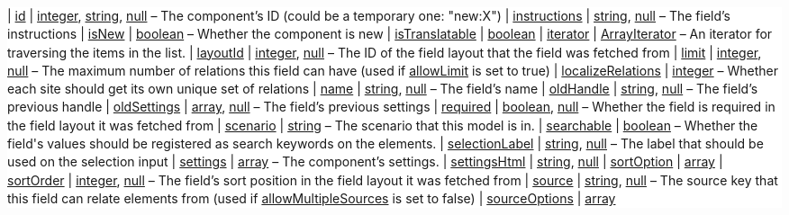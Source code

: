 | [id](craft-base-savablecomponenttrait.md#id "Defined by craft\base\SavableComponentTrait")                                                         | [integer](http://php.net/language.types.integer), [string](http://php.net/language.types.string), [null](http://php.net/language.types.null) – The component’s ID (could be a temporary one: "new:X")
| [instructions](craft-base-fieldtrait.md#instructions "Defined by craft\base\FieldTrait")                                                           | [string](http://php.net/language.types.string), [null](http://php.net/language.types.null) – The field’s instructions
| [isNew](craft-base-savablecomponentinterface.md#isnew "Defined by craft\base\SavableComponentInterface")                                           | [boolean](http://php.net/language.types.boolean) – Whether the component is new
| [isTranslatable](craft-fields-baserelationfield.md#istranslatable)                                                                                 | [boolean](http://php.net/language.types.boolean)
| [iterator](https://www.yiiframework.com/doc/api/2.0/yii-base-model#$iterator-detail "Defined by yii\base\Model")                                   | [ArrayIterator](http://php.net/class.arrayiterator) – An iterator for traversing the items in the list.
| [layoutId](craft-base-fieldtrait.md#layoutid "Defined by craft\base\FieldTrait")                                                                   | [integer](http://php.net/language.types.integer), [null](http://php.net/language.types.null) – The ID of the field layout that the field was fetched from
| [limit](craft-fields-baserelationfield.md#limit)                                                                                                   | [integer](http://php.net/language.types.integer), [null](http://php.net/language.types.null) – The maximum number of relations this field can have (used if [allowLimit](craft-fields-baserelationfield.md#allowlimit) is set to true)
| [localizeRelations](craft-fields-baserelationfield.md#localizerelations)                                                                           | [integer](http://php.net/language.types.integer) – Whether each site should get its own unique set of relations
| [name](craft-base-fieldtrait.md#name "Defined by craft\base\FieldTrait")                                                                           | [string](http://php.net/language.types.string), [null](http://php.net/language.types.null) – The field’s name
| [oldHandle](craft-base-fieldtrait.md#oldhandle "Defined by craft\base\FieldTrait")                                                                 | [string](http://php.net/language.types.string), [null](http://php.net/language.types.null) – The field’s previous handle
| [oldSettings](craft-base-fieldtrait.md#oldsettings "Defined by craft\base\FieldTrait")                                                             | [array](http://php.net/language.types.array), [null](http://php.net/language.types.null) – The field’s previous settings
| [required](craft-base-fieldtrait.md#required "Defined by craft\base\FieldTrait")                                                                   | [boolean](http://php.net/language.types.boolean), [null](http://php.net/language.types.null) – Whether the field is required in the field layout it was fetched from
| [scenario](https://www.yiiframework.com/doc/api/2.0/yii-base-model#$scenario-detail "Defined by yii\base\Model")                                   | [string](http://php.net/language.types.string) – The scenario that this model is in.
| [searchable](craft-base-fieldtrait.md#searchable "Defined by craft\base\FieldTrait")                                                               | [boolean](http://php.net/language.types.boolean) – Whether the field's values should be registered as search keywords on the elements.
| [selectionLabel](craft-fields-baserelationfield.md#selectionlabel)                                                                                 | [string](http://php.net/language.types.string), [null](http://php.net/language.types.null) – The label that should be used on the selection input
| [settings](craft-base-savablecomponentinterface.md#settings "Defined by craft\base\SavableComponentInterface")                                     | [array](http://php.net/language.types.array) – The component’s settings.
| [settingsHtml](craft-fields-baserelationfield.md#settingshtml)                                                                                     | [string](http://php.net/language.types.string), [null](http://php.net/language.types.null)
| [sortOption](craft-base-field.md#sortoption "Defined by craft\base\Field")                                                                         | [array](http://php.net/language.types.array)
| [sortOrder](craft-base-fieldtrait.md#sortorder "Defined by craft\base\FieldTrait")                                                                 | [integer](http://php.net/language.types.integer), [null](http://php.net/language.types.null) – The field’s sort position in the field layout it was fetched from
| [source](craft-fields-baserelationfield.md#source)                                                                                                 | [string](http://php.net/language.types.string), [null](http://php.net/language.types.null) – The source key that this field can relate elements from (used if [allowMultipleSources](craft-fields-baserelationfield.md#allowmultiplesources) is set to false)
| [sourceOptions](craft-fields-baserelationfield.md#sourceoptions)                                                                                   | [array](http://php.net/language.types.array)